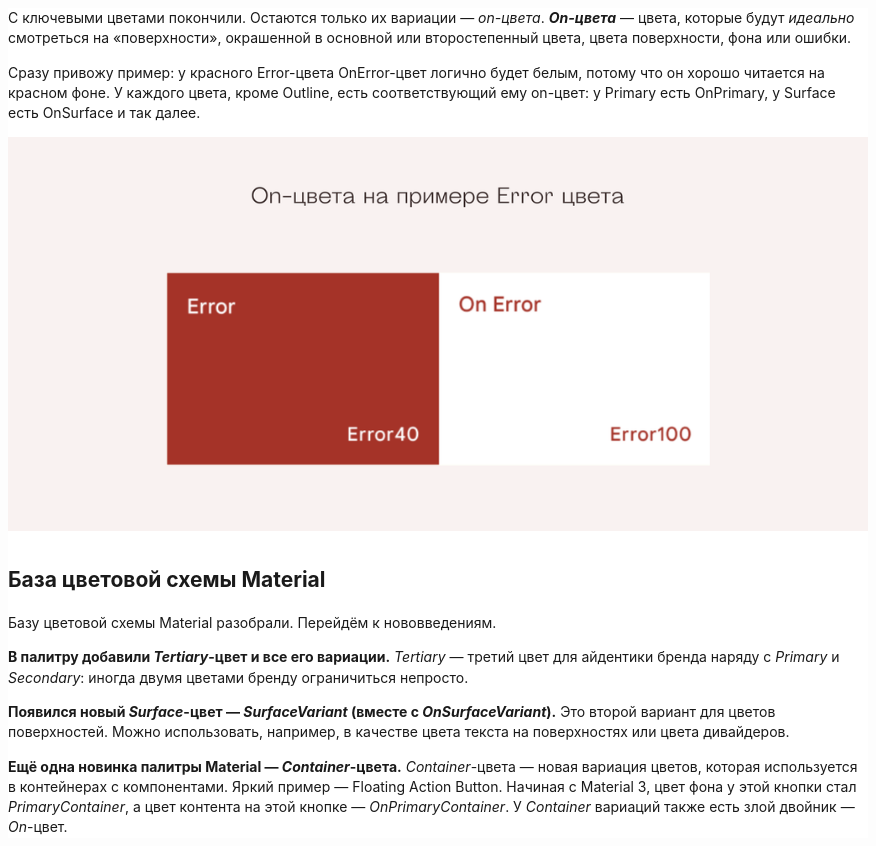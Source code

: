 С ключевыми цветами покончили. Остаются только их вариации — *on-цвета*. __*On-цвета*__ — цвета, которые будут *идеально* смотреться на «поверхности», окрашенной в основной или второстепенный цвета, цвета поверхности, фона или ошибки.

Сразу привожу пример: у красного Error-цвета OnError-цвет логично будет белым, потому что он хорошо читается на красном фоне. У каждого цвета, кроме Outline, есть соответствующий ему on-цвет: у Primary есть OnPrimary, у Surface есть OnSurface и так далее.

![On Error colors](https://github.com/weazyexe/activity/blob/master/articles/material_you/assets/on_error.png)

## База цветовой схемы Material

Базу цветовой схемы Material разобрали. Перейдём к нововведениям.

__В палитру добавили *Tertiary*-цвет и все его вариации.__ *Tertiary* — третий цвет для айдентики бренда наряду с *Primary* и *Secondary*: иногда двумя цветами бренду ограничиться непросто.

__Появился новый *Surface*-цвет — *SurfaceVariant* (вместе с *OnSurfaceVariant*).__ Это второй вариант для цветов поверхностей. Можно использовать, например, в качестве цвета текста на поверхностях или цвета дивайдеров.

__Ещё одна новинка палитры Material — *Container*-цвета.__ *Container*-цвета — новая вариация цветов, которая используется в контейнерах с компонентами. Яркий пример — Floating Action Button. Начиная с Material 3, цвет фона у этой кнопки стал *PrimaryContainer*, а цвет контента на этой кнопке — *OnPrimaryContainer*. У *Container* вариаций также есть злой двойник — *On*-цвет. 
